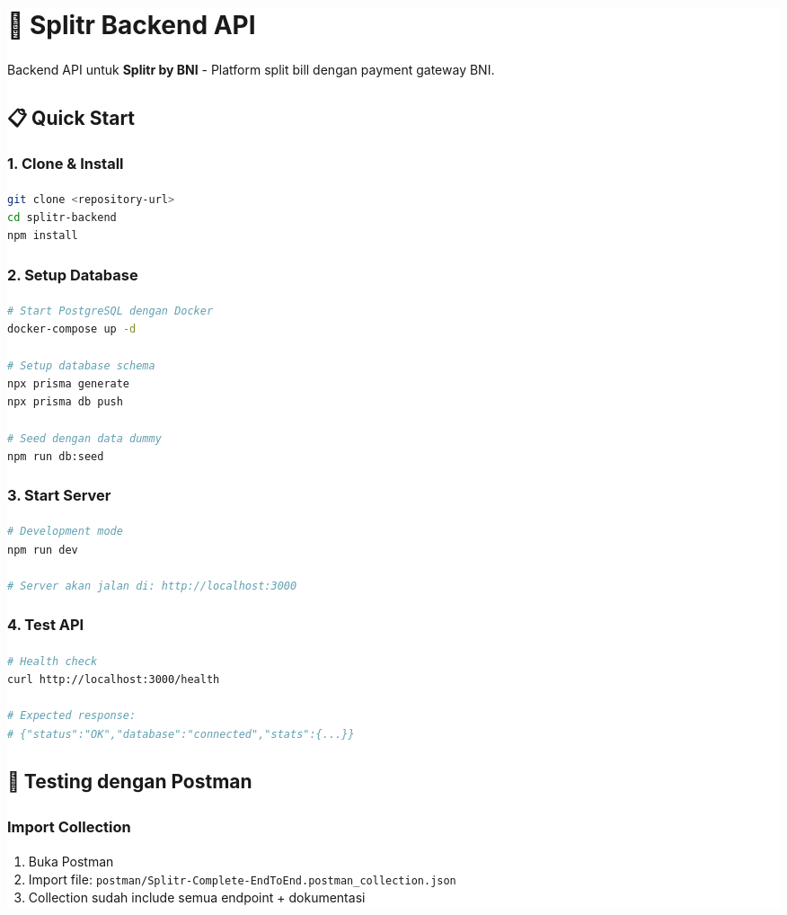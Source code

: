 # 🚀 Splitr Backend API

Backend API untuk **Splitr by BNI** - Platform split bill dengan payment gateway BNI.

## 📋 Quick Start

### 1. Clone & Install
```bash
git clone <repository-url>
cd splitr-backend
npm install
```

### 2. Setup Database
```bash
# Start PostgreSQL dengan Docker
docker-compose up -d

# Setup database schema
npx prisma generate
npx prisma db push

# Seed dengan data dummy
npm run db:seed
```

### 3. Start Server
```bash
# Development mode
npm run dev

# Server akan jalan di: http://localhost:3000
```

### 4. Test API
```bash
# Health check
curl http://localhost:3000/health

# Expected response:
# {"status":"OK","database":"connected","stats":{...}}
```

## 🧪 Testing dengan Postman

### Import Collection
1. Buka Postman
2. Import file: `postman/Splitr-Complete-EndToEnd.postman_collection.json`
3. Collection sudah include semua endpoint + dokumentasi
